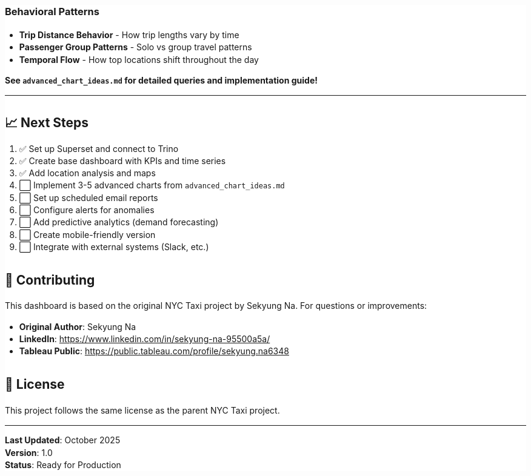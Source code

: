 ### Behavioral Patterns
- **Trip Distance Behavior** - How trip lengths vary by time
- **Passenger Group Patterns** - Solo vs group travel patterns
- **Temporal Flow** - How top locations shift throughout the day

**See `advanced_chart_ideas.md` for detailed queries and implementation guide!**

---

## 📈 Next Steps

1. ✅ Set up Superset and connect to Trino
2. ✅ Create base dashboard with KPIs and time series
3. ✅ Add location analysis and maps
4. ⬜ Implement 3-5 advanced charts from `advanced_chart_ideas.md`
5. ⬜ Set up scheduled email reports
6. ⬜ Configure alerts for anomalies
7. ⬜ Add predictive analytics (demand forecasting)
8. ⬜ Create mobile-friendly version
9. ⬜ Integrate with external systems (Slack, etc.)

## 🤝 Contributing

This dashboard is based on the original NYC Taxi project by Sekyung Na. For questions or improvements:

- **Original Author**: Sekyung Na
- **LinkedIn**: https://www.linkedin.com/in/sekyung-na-95500a5a/
- **Tableau Public**: https://public.tableau.com/profile/sekyung.na6348

## 📄 License

This project follows the same license as the parent NYC Taxi project.

---

**Last Updated**: October 2025  
**Version**: 1.0  
**Status**: Ready for Production

